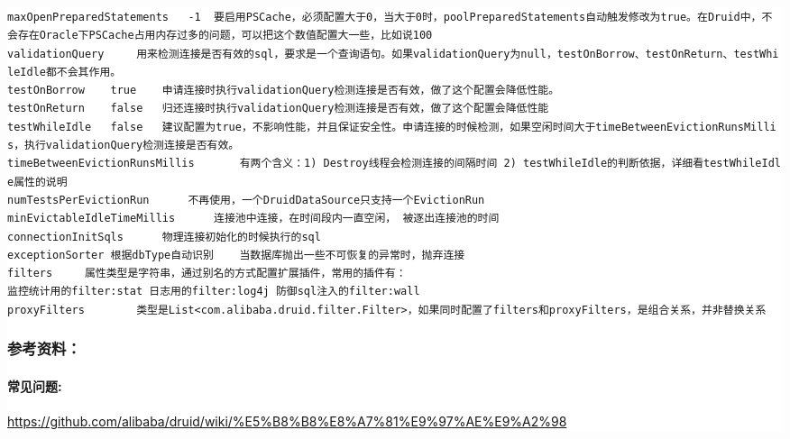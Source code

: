 	maxOpenPreparedStatements	-1	要启用PSCache，必须配置大于0，当大于0时，poolPreparedStatements自动触发修改为true。在Druid中，不会存在Oracle下PSCache占用内存过多的问题，可以把这个数值配置大一些，比如说100
	validationQuery		用来检测连接是否有效的sql，要求是一个查询语句。如果validationQuery为null，testOnBorrow、testOnReturn、testWhileIdle都不会其作用。
	testOnBorrow	true	申请连接时执行validationQuery检测连接是否有效，做了这个配置会降低性能。
	testOnReturn	false	归还连接时执行validationQuery检测连接是否有效，做了这个配置会降低性能
	testWhileIdle	false	建议配置为true，不影响性能，并且保证安全性。申请连接的时候检测，如果空闲时间大于timeBetweenEvictionRunsMillis，执行validationQuery检测连接是否有效。
	timeBetweenEvictionRunsMillis		有两个含义：1) Destroy线程会检测连接的间隔时间 2) testWhileIdle的判断依据，详细看testWhileIdle属性的说明
	numTestsPerEvictionRun		不再使用，一个DruidDataSource只支持一个EvictionRun
	minEvictableIdleTimeMillis		连接池中连接，在时间段内一直空闲， 被逐出连接池的时间
	connectionInitSqls		物理连接初始化的时候执行的sql
	exceptionSorter	根据dbType自动识别	当数据库抛出一些不可恢复的异常时，抛弃连接
	filters		属性类型是字符串，通过别名的方式配置扩展插件，常用的插件有：
	监控统计用的filter:stat 日志用的filter:log4j 防御sql注入的filter:wall
	proxyFilters		类型是List<com.alibaba.druid.filter.Filter>，如果同时配置了filters和proxyFilters，是组合关系，并非替换关系
	
### 参考资料：
#### 常见问题:
https://github.com/alibaba/druid/wiki/%E5%B8%B8%E8%A7%81%E9%97%AE%E9%A2%98